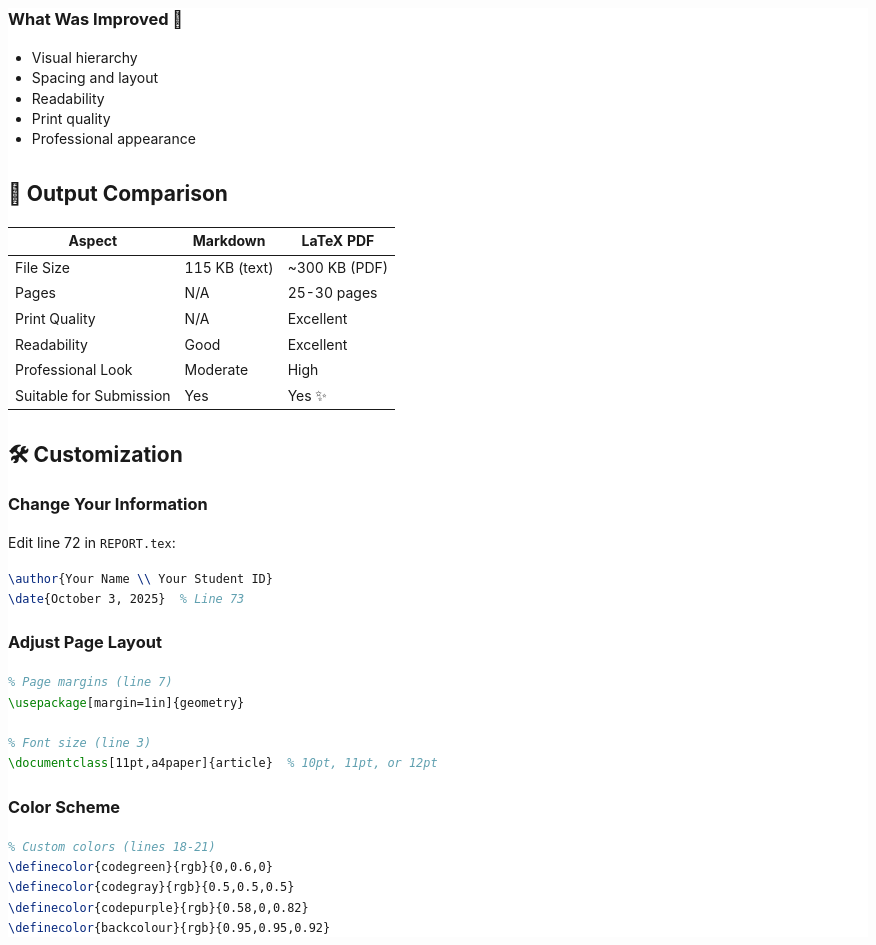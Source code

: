 ### What Was Improved 🎯
- Visual hierarchy
- Spacing and layout
- Readability
- Print quality
- Professional appearance

## 📏 Output Comparison

| Aspect | Markdown | LaTeX PDF |
|--------|----------|-----------|
| File Size | 115 KB (text) | ~300 KB (PDF) |
| Pages | N/A | 25-30 pages |
| Print Quality | N/A | Excellent |
| Readability | Good | Excellent |
| Professional Look | Moderate | High |
| Suitable for Submission | Yes | Yes ✨ |

## 🛠️ Customization

### Change Your Information

Edit line 72 in `REPORT.tex`:
```latex
\author{Your Name \\ Your Student ID}
\date{October 3, 2025}  % Line 73
```

### Adjust Page Layout

```latex
% Page margins (line 7)
\usepackage[margin=1in]{geometry}

% Font size (line 3)
\documentclass[11pt,a4paper]{article}  % 10pt, 11pt, or 12pt
```

### Color Scheme

```latex
% Custom colors (lines 18-21)
\definecolor{codegreen}{rgb}{0,0.6,0}
\definecolor{codegray}{rgb}{0.5,0.5,0.5}
\definecolor{codepurple}{rgb}{0.58,0,0.82}
\definecolor{backcolour}{rgb}{0.95,0.95,0.92}
```

